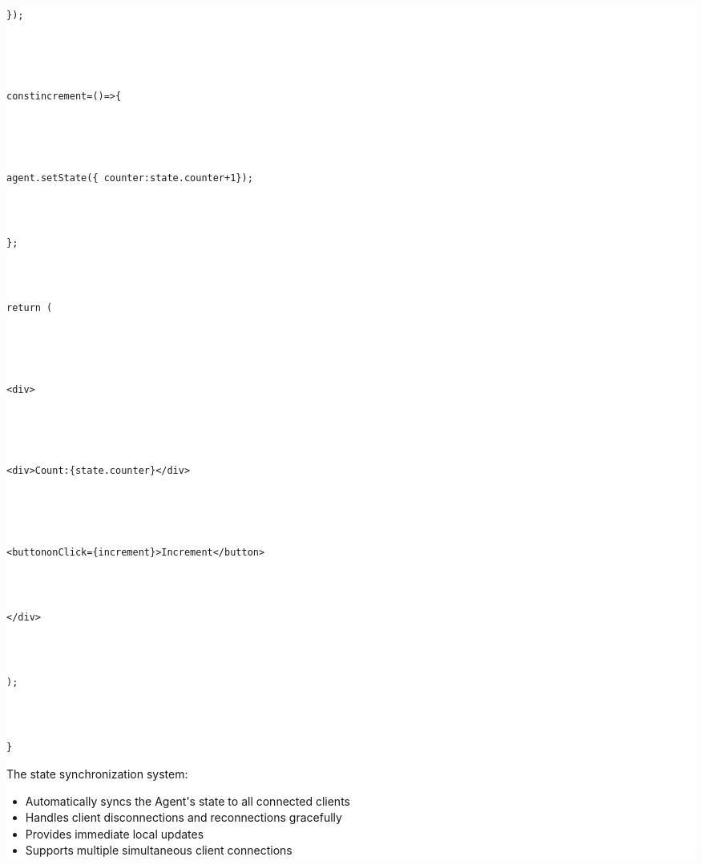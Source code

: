 ```
});




constincrement=()=>{




agent.setState({ counter:state.counter+1});



};



return (




<div>




<div>Count:{state.counter}</div>




<buttononClick={increment}>Increment</button>



</div>



);



}

```

The state synchronization system:
 * Automatically syncs the Agent's state to all connected clients
 * Handles client disconnections and reconnections gracefully
 * Provides immediate local updates
 * Supports multiple simultaneous client connections
